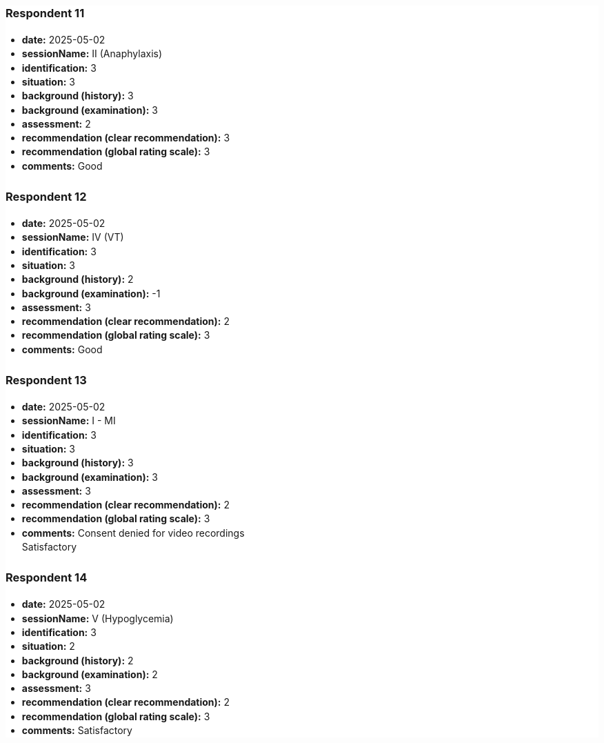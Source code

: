 ### Respondent 11

- **date:** 2025-05-02
- **sessionName:** II (Anaphylaxis)
- **identification:** 3
- **situation:** 3
- **background (history):** 3
- **background (examination):** 3
- **assessment:** 2
- **recommendation (clear recommendation):** 3
- **recommendation (global rating scale):** 3
- **comments:** Good

### Respondent 12

- **date:** 2025-05-02
- **sessionName:** IV (VT)
- **identification:** 3
- **situation:** 3
- **background (history):** 2
- **background (examination):** -1
- **assessment:** 3
- **recommendation (clear recommendation):** 2
- **recommendation (global rating scale):** 3
- **comments:** Good

### Respondent 13

- **date:** 2025-05-02
- **sessionName:** I - MI
- **identification:** 3
- **situation:** 3
- **background (history):** 3
- **background (examination):** 3
- **assessment:** 3
- **recommendation (clear recommendation):** 2
- **recommendation (global rating scale):** 3
- **comments:** Consent denied for video recordings  
Satisfactory

### Respondent 14

- **date:** 2025-05-02
- **sessionName:** V (Hypoglycemia)
- **identification:** 3
- **situation:** 2
- **background (history):** 2
- **background (examination):** 2
- **assessment:** 3
- **recommendation (clear recommendation):** 2
- **recommendation (global rating scale):** 3
- **comments:** Satisfactory
